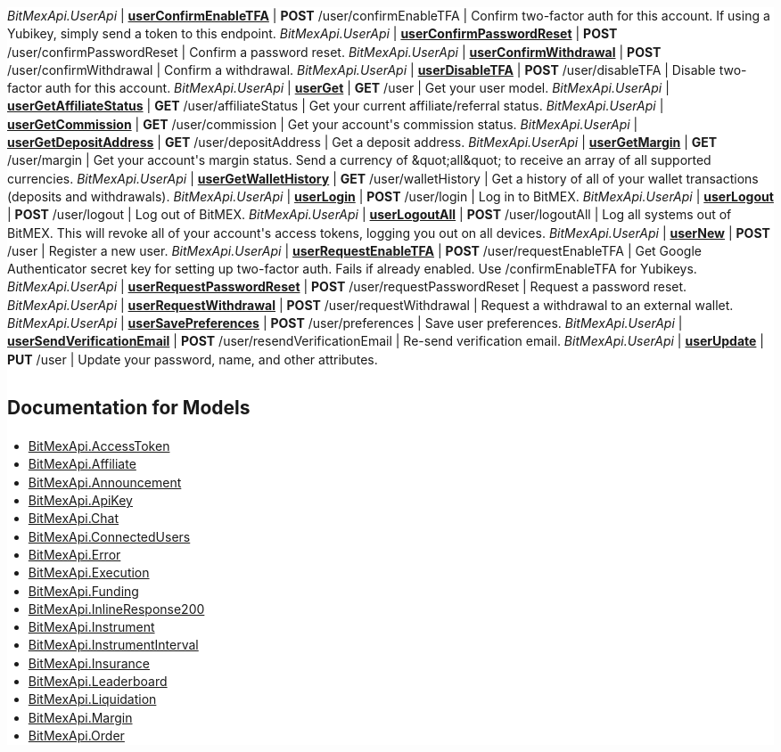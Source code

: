 *BitMexApi.UserApi* | [**userConfirmEnableTFA**](docs/UserApi.md#userConfirmEnableTFA) | **POST** /user/confirmEnableTFA | Confirm two-factor auth for this account. If using a Yubikey, simply send a token to this endpoint.
*BitMexApi.UserApi* | [**userConfirmPasswordReset**](docs/UserApi.md#userConfirmPasswordReset) | **POST** /user/confirmPasswordReset | Confirm a password reset.
*BitMexApi.UserApi* | [**userConfirmWithdrawal**](docs/UserApi.md#userConfirmWithdrawal) | **POST** /user/confirmWithdrawal | Confirm a withdrawal.
*BitMexApi.UserApi* | [**userDisableTFA**](docs/UserApi.md#userDisableTFA) | **POST** /user/disableTFA | Disable two-factor auth for this account.
*BitMexApi.UserApi* | [**userGet**](docs/UserApi.md#userGet) | **GET** /user | Get your user model.
*BitMexApi.UserApi* | [**userGetAffiliateStatus**](docs/UserApi.md#userGetAffiliateStatus) | **GET** /user/affiliateStatus | Get your current affiliate/referral status.
*BitMexApi.UserApi* | [**userGetCommission**](docs/UserApi.md#userGetCommission) | **GET** /user/commission | Get your account&#39;s commission status.
*BitMexApi.UserApi* | [**userGetDepositAddress**](docs/UserApi.md#userGetDepositAddress) | **GET** /user/depositAddress | Get a deposit address.
*BitMexApi.UserApi* | [**userGetMargin**](docs/UserApi.md#userGetMargin) | **GET** /user/margin | Get your account&#39;s margin status. Send a currency of \&quot;all\&quot; to receive an array of all supported currencies.
*BitMexApi.UserApi* | [**userGetWalletHistory**](docs/UserApi.md#userGetWalletHistory) | **GET** /user/walletHistory | Get a history of all of your wallet transactions (deposits and withdrawals).
*BitMexApi.UserApi* | [**userLogin**](docs/UserApi.md#userLogin) | **POST** /user/login | Log in to BitMEX.
*BitMexApi.UserApi* | [**userLogout**](docs/UserApi.md#userLogout) | **POST** /user/logout | Log out of BitMEX.
*BitMexApi.UserApi* | [**userLogoutAll**](docs/UserApi.md#userLogoutAll) | **POST** /user/logoutAll | Log all systems out of BitMEX. This will revoke all of your account&#39;s access tokens, logging you out on all devices.
*BitMexApi.UserApi* | [**userNew**](docs/UserApi.md#userNew) | **POST** /user | Register a new user.
*BitMexApi.UserApi* | [**userRequestEnableTFA**](docs/UserApi.md#userRequestEnableTFA) | **POST** /user/requestEnableTFA | Get Google Authenticator secret key for setting up two-factor auth. Fails if already enabled. Use /confirmEnableTFA for Yubikeys.
*BitMexApi.UserApi* | [**userRequestPasswordReset**](docs/UserApi.md#userRequestPasswordReset) | **POST** /user/requestPasswordReset | Request a password reset.
*BitMexApi.UserApi* | [**userRequestWithdrawal**](docs/UserApi.md#userRequestWithdrawal) | **POST** /user/requestWithdrawal | Request a withdrawal to an external wallet.
*BitMexApi.UserApi* | [**userSavePreferences**](docs/UserApi.md#userSavePreferences) | **POST** /user/preferences | Save user preferences.
*BitMexApi.UserApi* | [**userSendVerificationEmail**](docs/UserApi.md#userSendVerificationEmail) | **POST** /user/resendVerificationEmail | Re-send verification email.
*BitMexApi.UserApi* | [**userUpdate**](docs/UserApi.md#userUpdate) | **PUT** /user | Update your password, name, and other attributes.


## Documentation for Models

 - [BitMexApi.AccessToken](docs/AccessToken.md)
 - [BitMexApi.Affiliate](docs/Affiliate.md)
 - [BitMexApi.Announcement](docs/Announcement.md)
 - [BitMexApi.ApiKey](docs/ApiKey.md)
 - [BitMexApi.Chat](docs/Chat.md)
 - [BitMexApi.ConnectedUsers](docs/ConnectedUsers.md)
 - [BitMexApi.Error](docs/Error.md)
 - [BitMexApi.Execution](docs/Execution.md)
 - [BitMexApi.Funding](docs/Funding.md)
 - [BitMexApi.InlineResponse200](docs/InlineResponse200.md)
 - [BitMexApi.Instrument](docs/Instrument.md)
 - [BitMexApi.InstrumentInterval](docs/InstrumentInterval.md)
 - [BitMexApi.Insurance](docs/Insurance.md)
 - [BitMexApi.Leaderboard](docs/Leaderboard.md)
 - [BitMexApi.Liquidation](docs/Liquidation.md)
 - [BitMexApi.Margin](docs/Margin.md)
 - [BitMexApi.Order](docs/Order.md)